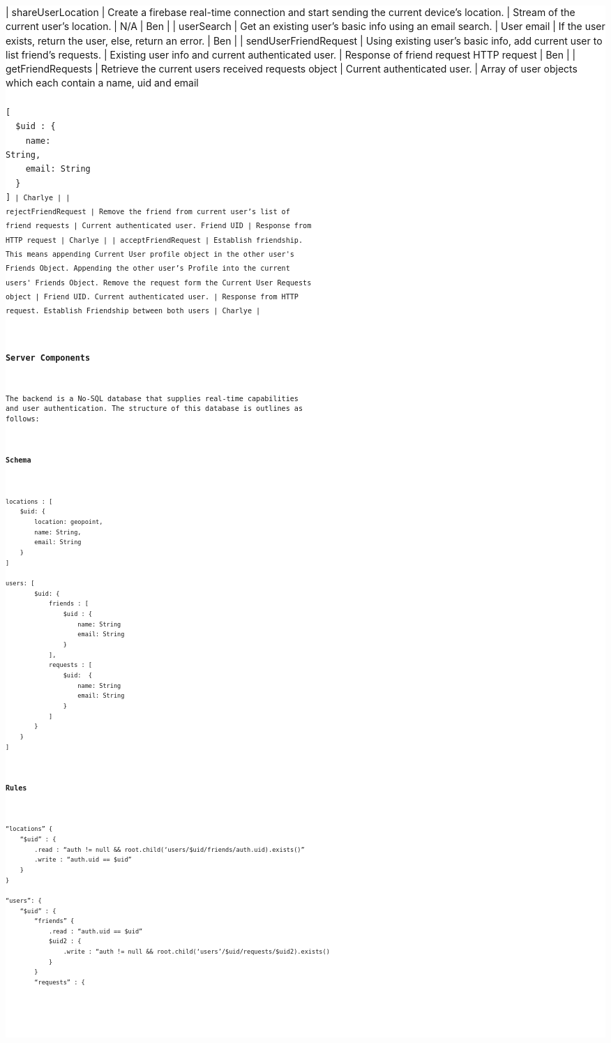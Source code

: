 | shareUserLocation     | Create a firebase real-time connection and start sending the current device’s location.                                                                                                                                                        | Stream of the current user’s location.             | N/A                                                                                                                                                                                                                                                                                   | Ben     |
| userSearch            | Get an existing user’s basic info using an email search.                                                                                                                                                                                       | User email                                         | If the user exists, return the user, else, return an error.                                                                                                                                                                                                                           | Ben     |
| sendUserFriendRequest | Using existing user’s basic info, add current user to list friend’s requests.                                                                                                                                                                  | Existing user info and current authenticated user. | Response of friend request HTTP request                                                                                                                                                                                                                                               | Ben     |
| getFriendRequests     | Retrieve the current users received requests object                                                                                                                                                                                            | Current authenticated user.                        | Array of user objects which each contain a name, uid and email <br/><br/><code>[<br/>&nbsp;&nbsp;\$uid : {<br/>&nbsp;&nbsp;&nbsp;&nbsp;name: String,<br/>&nbsp;&nbsp;&nbsp;&nbsp;email: String<br/>&nbsp;&nbsp;}<br/>]<code>                                                          | Charlye |
| rejectFriendRequest   | Remove the friend from current user’s list of friend requests                                                                                                                                                                                  | Current authenticated user. Friend UID             | Response from HTTP request                                                                                                                                                                                                                                                            | Charlye |
| acceptFriendRequest   | Establish friendship. This means appending Current User profile object in the other user's Friends Object. Appending the other user’s Profile into the current users' Friends Object. Remove the request form the Current User Requests object | Friend UID. Current authenticated user.            | Response from HTTP request. Establish Friendship between both users                                                                                                                                                                                                                   | Charlye |

### Server Components

The backend is a No-SQL database that supplies real-time capabilities and user authentication. The structure of this database is outlines as follows:

#### Schema

```{json}
locations : [
    $uid: {
        location: geopoint,
        name: String,
        email: String
    }
]

users: [
        $uid: {
            friends : [
                $uid : {
                    name: String
                    email: String
                }
            ],
            requests : [
                $uid:  {
                    name: String
                    email: String
                }
            ]
        }
    }
]
```

#### Rules

```{json}
“locations” {
    “$uid” : {
        .read : “auth != null && root.child(‘users/$uid/friends/auth.uid).exists()”
        .write : “auth.uid == $uid”
    }
}

“users”: {
    “$uid” : {
        “friends” {
            .read : “auth.uid == $uid”
            $uid2 : {
                .write : “auth != null && root.child(‘users’/$uid/requests/$uid2).exists()
            }
        }
        “requests” : {
```